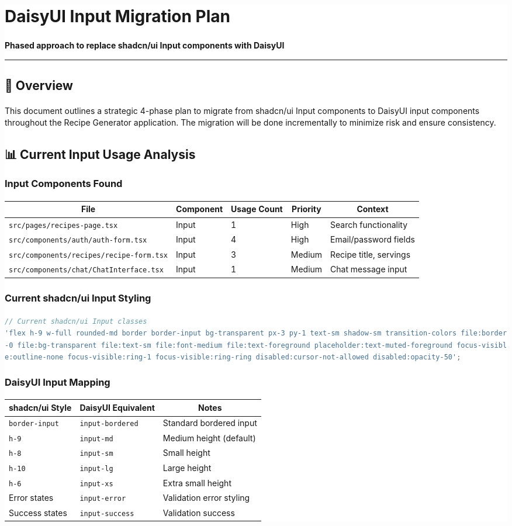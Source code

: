 # DaisyUI Input Migration Plan

**Phased approach to replace shadcn/ui Input components with DaisyUI**

---

## 🎯 **Overview**

This document outlines a strategic 4-phase plan to migrate from shadcn/ui Input components to DaisyUI input components throughout the Recipe Generator application. The migration will be done incrementally to minimize risk and ensure consistency.

## 📊 **Current Input Usage Analysis**

### **Input Components Found**

| File                                     | Component | Usage Count | Priority | Context                |
| ---------------------------------------- | --------- | ----------- | -------- | ---------------------- |
| `src/pages/recipes-page.tsx`             | Input     | 1           | High     | Search functionality   |
| `src/components/auth/auth-form.tsx`      | Input     | 4           | High     | Email/password fields  |
| `src/components/recipes/recipe-form.tsx` | Input     | 3           | Medium   | Recipe title, servings |
| `src/components/chat/ChatInterface.tsx`  | Input     | 1           | Medium   | Chat message input     |

### **Current shadcn/ui Input Styling**

```typescript
// Current shadcn/ui Input classes
'flex h-9 w-full rounded-md border border-input bg-transparent px-3 py-1 text-sm shadow-sm transition-colors file:border-0 file:bg-transparent file:text-sm file:font-medium file:text-foreground placeholder:text-muted-foreground focus-visible:outline-none focus-visible:ring-1 focus-visible:ring-ring disabled:cursor-not-allowed disabled:opacity-50';
```

### **DaisyUI Input Mapping**

| shadcn/ui Style | DaisyUI Equivalent | Notes                    |
| --------------- | ------------------ | ------------------------ |
| `border-input`  | `input-bordered`   | Standard bordered input  |
| `h-9`           | `input-md`         | Medium height (default)  |
| `h-8`           | `input-sm`         | Small height             |
| `h-10`          | `input-lg`         | Large height             |
| `h-6`           | `input-xs`         | Extra small height       |
| Error states    | `input-error`      | Validation error styling |
| Success states  | `input-success`    | Validation success       |

